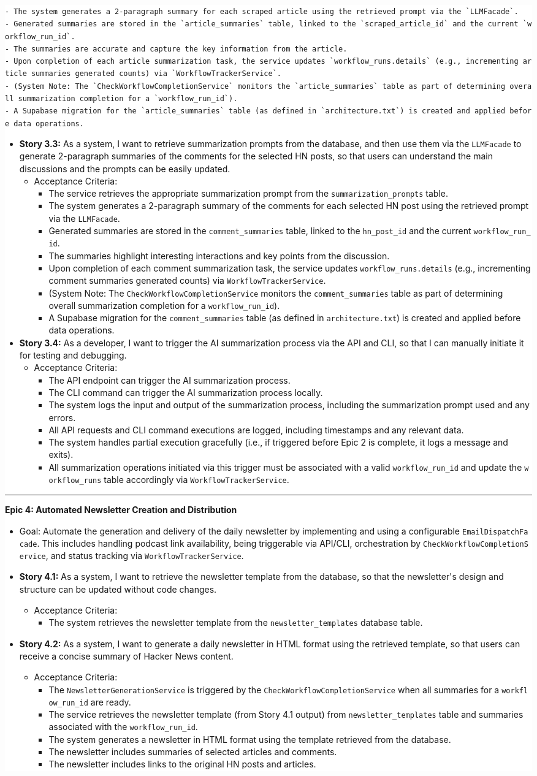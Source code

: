     - The system generates a 2-paragraph summary for each scraped article using the retrieved prompt via the `LLMFacade`.
    - Generated summaries are stored in the `article_summaries` table, linked to the `scraped_article_id` and the current `workflow_run_id`.
    - The summaries are accurate and capture the key information from the article.
    - Upon completion of each article summarization task, the service updates `workflow_runs.details` (e.g., incrementing article summaries generated counts) via `WorkflowTrackerService`.
    - (System Note: The `CheckWorkflowCompletionService` monitors the `article_summaries` table as part of determining overall summarization completion for a `workflow_run_id`).
    - A Supabase migration for the `article_summaries` table (as defined in `architecture.txt`) is created and applied before data operations.
- **Story 3.3:** As a system, I want to retrieve summarization prompts from the database, and then use them via the `LLMFacade` to generate 2-paragraph summaries of the comments for the selected HN posts, so that users can understand the main discussions and the prompts can be easily updated.
  - Acceptance Criteria:
    - The service retrieves the appropriate summarization prompt from the `summarization_prompts` table.
    - The system generates a 2-paragraph summary of the comments for each selected HN post using the retrieved prompt via the `LLMFacade`.
    - Generated summaries are stored in the `comment_summaries` table, linked to the `hn_post_id` and the current `workflow_run_id`.
    - The summaries highlight interesting interactions and key points from the discussion.
    - Upon completion of each comment summarization task, the service updates `workflow_runs.details` (e.g., incrementing comment summaries generated counts) via `WorkflowTrackerService`.
    - (System Note: The `CheckWorkflowCompletionService` monitors the `comment_summaries` table as part of determining overall summarization completion for a `workflow_run_id`).
    - A Supabase migration for the `comment_summaries` table (as defined in `architecture.txt`) is created and applied before data operations.
- **Story 3.4:** As a developer, I want to trigger the AI summarization process via the API and CLI, so that I can manually initiate it for testing and debugging.
  - Acceptance Criteria:
    - The API endpoint can trigger the AI summarization process.
    - The CLI command can trigger the AI summarization process locally.
    - The system logs the input and output of the summarization process, including the summarization prompt used and any errors.
    - All API requests and CLI command executions are logged, including timestamps and any relevant data.
    - The system handles partial execution gracefully (i.e., if triggered before Epic 2 is complete, it logs a message and exits).
    - All summarization operations initiated via this trigger must be associated with a valid `workflow_run_id` and update the `workflow_runs` table accordingly via `WorkflowTrackerService`.

---

**Epic 4: Automated Newsletter Creation and Distribution**

- Goal: Automate the generation and delivery of the daily newsletter by implementing and using a configurable `EmailDispatchFacade`. This includes handling podcast link availability, being triggerable via API/CLI, orchestration by `CheckWorkflowCompletionService`, and status tracking via `WorkflowTrackerService`.

- **Story 4.1:** As a system, I want to retrieve the newsletter template from the database, so that the newsletter's design and structure can be updated without code changes.
  - Acceptance Criteria:
    - The system retrieves the newsletter template from the `newsletter_templates` database table.
- **Story 4.2:** As a system, I want to generate a daily newsletter in HTML format using the retrieved template, so that users can receive a concise summary of Hacker News content.
  - Acceptance Criteria:
    - The `NewsletterGenerationService` is triggered by the `CheckWorkflowCompletionService` when all summaries for a `workflow_run_id` are ready.
    - The service retrieves the newsletter template (from Story 4.1 output) from `newsletter_templates` table and summaries associated with the `workflow_run_id`.
    - The system generates a newsletter in HTML format using the template retrieved from the database.
    - The newsletter includes summaries of selected articles and comments.
    - The newsletter includes links to the original HN posts and articles.